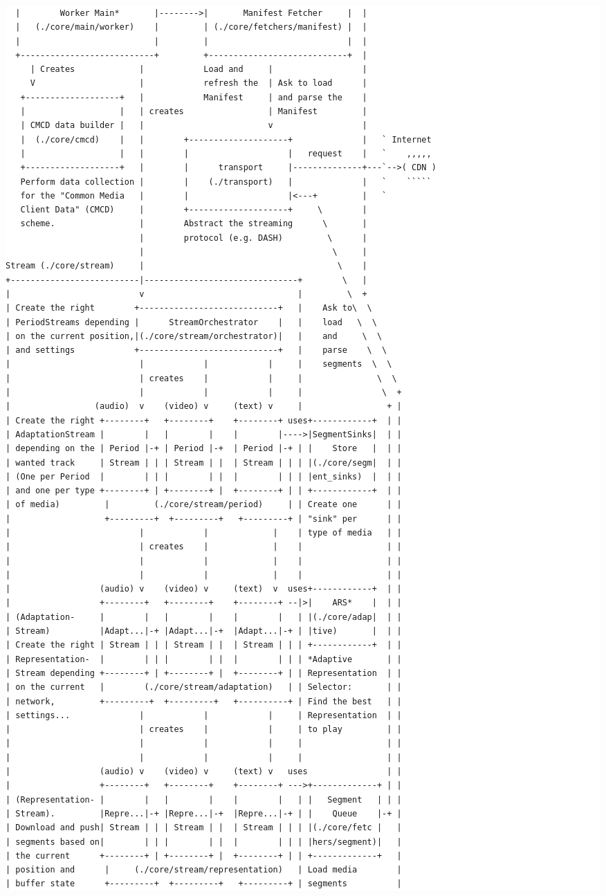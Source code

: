 ``````
  |        Worker Main*       |-------->|       Manifest Fetcher     |  |
  |   (./core/main/worker)    |         | (./core/fetchers/manifest) |  |
  |                           |         |                            |  |
  +---------------------------+         +----------------------------+  |
     | Creates             |            Load and     |                  |
     V                     |            refresh the  | Ask to load      |
   +-------------------+   |            Manifest     | and parse the    |
   |                   |   | creates                 | Manifest         |
   | CMCD data builder |   |                         v                  |
   |  (./core/cmcd)    |   |        +--------------------+              |   ` Internet
   |                   |   |        |                    |   request    |   `    ,,,,,
   +-------------------+   |        |      transport     |--------------+---`-->( CDN )
   Perform data collection |        |    (./transport)   |              |   `    `````
   for the "Common Media   |        |                    |<---+         |   `
   Client Data" (CMCD)     |        +--------------------+     \        |
   scheme.                 |        Abstract the streaming      \       |
                           |        protocol (e.g. DASH)         \      |
                           |                                      \     |
Stream (./core/stream)     |                                       \    |
+--------------------------|-------------------------------+        \   |
|                          v                               |         \  +
| Create the right        +----------------------------+   |    Ask to\  \
| PeriodStreams depending |      StreamOrchestrator    |   |    load   \  \
| on the current position,|(./core/stream/orchestrator)|   |    and     \  \
| and settings            +----------------------------+   |    parse    \  \
|                          |            |            |     |    segments  \  \
|                          | creates    |            |     |               \  \
|                          |            |            |     |                \  +
|                 (audio)  v    (video) v     (text) v     |                 + |
| Create the right +--------+   +--------+    +--------+ uses+------------+  | |
| AdaptationStream |        |   |        |    |        |---->|SegmentSinks|  | |
| depending on the | Period |-+ | Period |-+  | Period |-+ | |    Store   |  | |
| wanted track     | Stream | | | Stream | |  | Stream | | | |(./core/segm|  | |
| (One per Period  |        | | |        | |  |        | | | |ent_sinks)  |  | |
| and one per type +--------+ | +--------+ |  +--------+ | | +------------+  | |
| of media)         |         (./core/stream/period)     | | Create one      | |
|                   +---------+  +---------+   +---------+ | "sink" per      | |
|                          |            |             |    | type of media   | |
|                          | creates    |             |    |                 | |
|                          |            |             |    |                 | |
|                          |            |             |    |                 | |
|                  (audio) v    (video) v     (text)  v  uses+------------+  | |
|                  +--------+   +--------+    +--------+ --|>|    ARS*    |  | |
| (Adaptation-     |        |   |        |    |        |   | |(./core/adap|  | |
| Stream)          |Adapt...|-+ |Adapt...|-+  |Adapt...|-+ | |tive)       |  | |
| Create the right | Stream | | | Stream | |  | Stream | | | +------------+  | |
| Representation-  |        | | |        | |  |        | | | *Adaptive       | |
| Stream depending +--------+ | +--------+ |  +--------+ | | Representation  | |
| on the current   |        (./core/stream/adaptation)   | | Selector:       | |
| network,         +---------+  +---------+   +----------+ | Find the best   | |
| settings...              |            |            |     | Representation  | |
|                          | creates    |            |     | to play         | |
|                          |            |            |     |                 | |
|                          |            |            |     |                 | |
|                  (audio) v    (video) v     (text) v   uses                | |
|                  +--------+   +--------+    +--------+ --->+-------------+ | |
| (Representation- |        |   |        |    |        |   | |   Segment   | | |
| Stream).         |Repre...|-+ |Repre...|-+  |Repre...|-+ | |    Queue    |-+ |
| Download and push| Stream | | | Stream | |  | Stream | | | |(./core/fetc |   |
| segments based on|        | | |        | |  |        | | | |hers/segment)|   |
| the current      +--------+ | +--------+ |  +--------+ | | +-------------+   |
| position and      |     (./core/stream/representation)   | Load media        |
| buffer state      +---------+  +---------+   +---------+ | segments          |
``````
